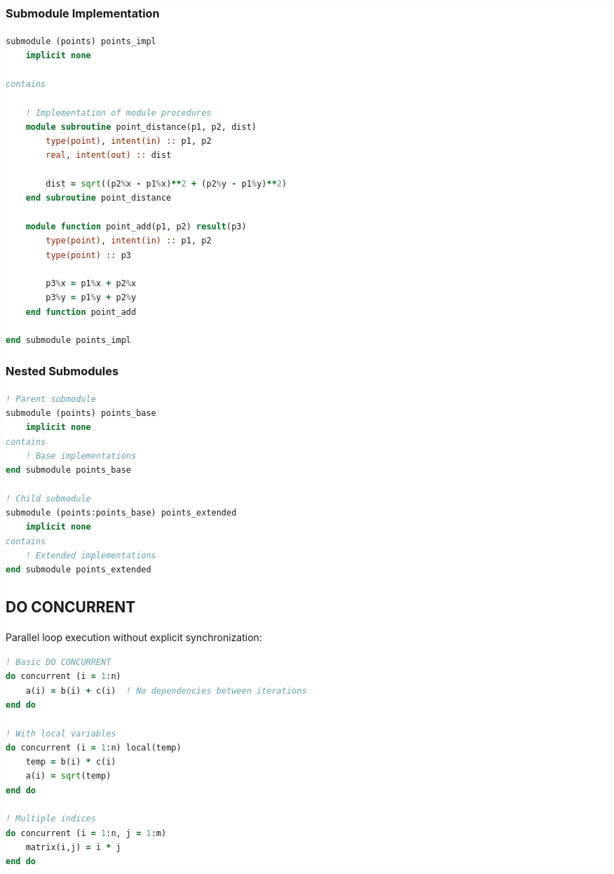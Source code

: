 ### Submodule Implementation

```fortran
submodule (points) points_impl
    implicit none

contains

    ! Implementation of module procedures
    module subroutine point_distance(p1, p2, dist)
        type(point), intent(in) :: p1, p2
        real, intent(out) :: dist

        dist = sqrt((p2%x - p1%x)**2 + (p2%y - p1%y)**2)
    end subroutine point_distance

    module function point_add(p1, p2) result(p3)
        type(point), intent(in) :: p1, p2
        type(point) :: p3

        p3%x = p1%x + p2%x
        p3%y = p1%y + p2%y
    end function point_add

end submodule points_impl
```

### Nested Submodules

```fortran
! Parent submodule
submodule (points) points_base
    implicit none
contains
    ! Base implementations
end submodule points_base

! Child submodule
submodule (points:points_base) points_extended
    implicit none
contains
    ! Extended implementations
end submodule points_extended
```

## DO CONCURRENT

Parallel loop execution without explicit synchronization:

```fortran
! Basic DO CONCURRENT
do concurrent (i = 1:n)
    a(i) = b(i) + c(i)  ! No dependencies between iterations
end do

! With local variables
do concurrent (i = 1:n) local(temp)
    temp = b(i) * c(i)
    a(i) = sqrt(temp)
end do

! Multiple indices
do concurrent (i = 1:n, j = 1:m)
    matrix(i,j) = i * j
end do
```